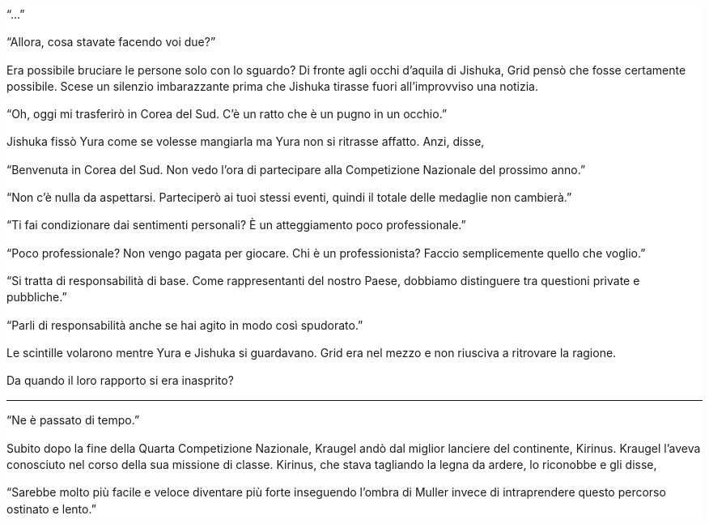 
“…”


“Allora, cosa stavate facendo voi due?”


Era possibile bruciare le persone solo con lo sguardo? Di fronte agli occhi d’aquila di Jishuka, Grid pensò che fosse certamente possibile. Scese un silenzio imbarazzante prima che Jishuka tirasse fuori all’improvviso una notizia.


“Oh, oggi mi trasferirò in Corea del Sud. C’è un ratto che è un pugno in un occhio.”


Jishuka fissò Yura come se volesse mangiarla ma Yura non si ritrasse affatto. Anzi, disse,


“Benvenuta in Corea del Sud. Non vedo l’ora di partecipare alla Competizione Nazionale del prossimo anno.”


“Non c’è nulla da aspettarsi. Parteciperò ai tuoi stessi eventi, quindi il totale delle medaglie non cambierà.”


“Ti fai condizionare dai sentimenti personali? È un atteggiamento poco professionale.”


“Poco professionale? Non vengo pagata per giocare. Chi è un professionista? Faccio semplicemente quello che voglio.”


“Si tratta di responsabilità di base. Come rappresentanti del nostro Paese, dobbiamo distinguere tra questioni private e pubbliche.”


“Parli di responsabilità anche se hai agito in modo così spudorato.”


Le scintille volarono mentre Yura e Jishuka si guardavano. Grid era nel mezzo e non riusciva a ritrovare la ragione.


Da quando il loro rapporto si era inasprito?






***






“Ne è passato di tempo.”


Subito dopo la fine della Quarta Competizione Nazionale, Kraugel andò dal miglior lanciere del continente, Kirinus. Kraugel l’aveva conosciuto nel corso della sua missione di classe. Kirinus, che stava tagliando la legna da ardere, lo riconobbe e gli disse,


“Sarebbe molto più facile e veloce diventare più forte inseguendo l’ombra di Muller invece di intraprendere questo percorso ostinato e lento.”

